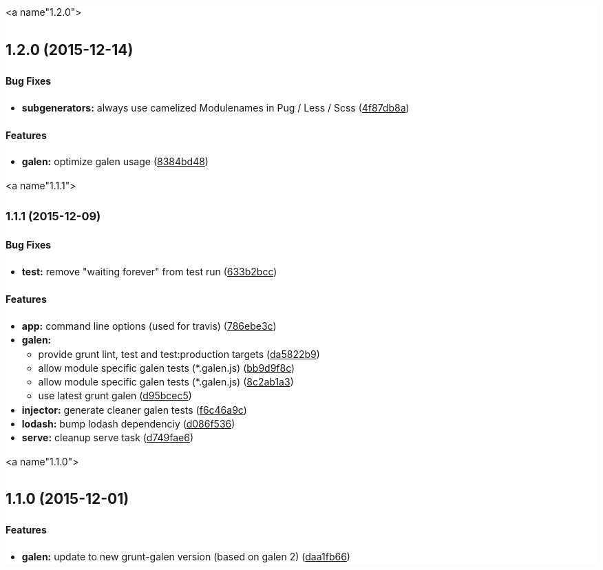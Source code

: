 
<a name"1.2.0"></a>
## 1.2.0 (2015-12-14)


#### Bug Fixes

* **subgenerators:** always use camelized Modulenames in Pug / Less / Scss ([4f87db8a](https://github.com/nexumAG/generator-atomic/commit/4f87db8a))


#### Features

* **galen:** optimize galen usage ([8384bd48](https://github.com/nexumAG/generator-atomic/commit/8384bd48))


<a name"1.1.1"></a>
### 1.1.1 (2015-12-09)


#### Bug Fixes

* **test:** remove "waiting forever" from test run ([633b2bcc](https://github.com/nexumAG/generator-atomic/commit/633b2bcc))


#### Features

* **app:** command line options (used for travis) ([786ebe3c](https://github.com/nexumAG/generator-atomic/commit/786ebe3c))
* **galen:**
  * provide grunt lint, test and test:production targets ([da5822b9](https://github.com/nexumAG/generator-atomic/commit/da5822b9))
  * allow module specific galen tests (*.galen.js) ([bb9d9f8c](https://github.com/nexumAG/generator-atomic/commit/bb9d9f8c))
  * allow module specific galen tests (*.galen.js) ([8c2ab1a3](https://github.com/nexumAG/generator-atomic/commit/8c2ab1a3))
  * use latest grunt galen ([d95bcec5](https://github.com/nexumAG/generator-atomic/commit/d95bcec5))
* **injector:** generate cleaner galen tests ([f6c46a9c](https://github.com/nexumAG/generator-atomic/commit/f6c46a9c))
* **lodash:** bump lodash dependenciy ([d086f536](https://github.com/nexumAG/generator-atomic/commit/d086f536))
* **serve:** cleanup serve task ([d749fae6](https://github.com/nexumAG/generator-atomic/commit/d749fae6))


<a name"1.1.0"></a>
## 1.1.0 (2015-12-01)


#### Features

* **galen:** update to new grunt-galen version (based on galen 2) ([daa1fb66](https://github.com/nexumAG/generator-atomic/commit/daa1fb66))
